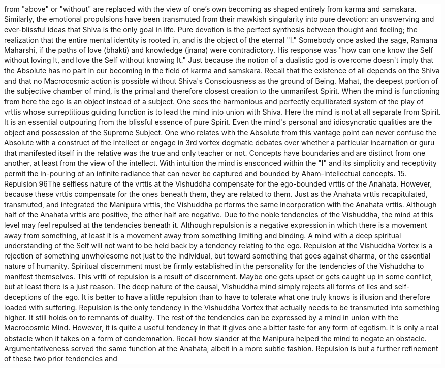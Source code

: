 from "above" or "without" are replaced with the view of one’s own
becoming as shaped entirely from karma and samskara. Similarly, the
emotional propulsions have been transmuted from their mawkish
singularity into pure devotion: an unswerving and ever-blissful ideas that
Shiva is the only goal in life. Pure devotion is the perfect synthesis between
thought and feeling; the realization that the entire mental identity is rooted
in, and is the object of the eternal "I." Somebody once asked the sage,
Ramana Maharshi, if the paths of love (bhakti) and knowledge (jnana) were
contradictory. His response was "how can one know the Self without loving
It, and love the Self without knowing It."
Just because the notion of a dualistic god is overcome doesn't imply
that the Absolute has no part in our becoming in the field of karma and
samskara. Recall that the existence of all depends on the Shiva and that no
Macrocosmic action is possible without Shiva's Consciousness as the ground
of Being. Mahat, the deepest portion of the subjective chamber of mind, is
the primal and therefore closest creation to the unmanifest Spirit. When
the mind is functioning from here the ego is an object instead of a subject.
One sees the harmonious and perfectly equilibrated system of the play of
vrttis whose surreptitious guiding function is to lead the mind into union
with Shiva. Here the mind is not at all separate from Spirit. It is an essential
outpouring from the blissful essence of pure Spirit. Even the mind's
personal and idiosyncratic qualities are the object and possession of the
Supreme Subject.
One who relates with the Absolute from this vantage point can never
confuse the Absolute with a construct of the intellect or engage in 3rd
vortex dogmatic debates over whether a particular incarnation or guru that
manifested itself in the relative was the true and only teacher or not.
Concepts have boundaries and are distinct from one another, at least from
the view of the intellect. With intuition the mind is ensconced within the "I"
and its simplicity and receptivity permit the in-pouring of an infinite
radiance that can never be captured and bounded by Aham-intellectual
concepts.
15. Repulsion
96The selfless nature of the vrttis at the Vishuddha compensate for the
ego-bounded vrttis of the Anahata. However, because these vrttis
compensate for the ones beneath them, they are related to them. Just as
the Anahata vrttis recapitulated, transmuted, and integrated the Manipura
vrttis, the Vishuddha performs the same incorporation with the Anahata
vrttis. Although half of the Anahata vrttis are positive, the other half are
negative. Due to the noble tendencies of the Vishuddha, the mind at this
level may feel repulsed at the tendencies beneath it. Although repulsion is
a negative expression in which there is a movement away from something,
at least it is a movement away from something limiting and binding. A
mind with a deep spiritual understanding of the Self will not want to be held
back by a tendency relating to the ego.
Repulsion at the Vishuddha Vortex is a rejection of something
unwholesome not just to the individual, but toward something that goes
against dharma, or the essential nature of humanity. Spiritual discernment
must be firmly established in the personality for the tendencies of the
Vishuddha to manifest themselves. This vrtti of repulsion is a result of
discernment. Maybe one gets upset or gets caught up in some conflict, but
at least there is a just reason. The deep nature of the causal, Vishuddha
mind simply rejects all forms of lies and self-deceptions of the ego. It is
better to have a little repulsion than to have to tolerate what one truly
knows is illusion and therefore loaded with suffering.
Repulsion is the only tendency in the Vishuddha Vortex that actually
needs to be transmuted into something higher. It still holds on to remnants
of duality. The rest of the tendencies can be expressed by a mind in union
with the Macrocosmic Mind. However, it is quite a useful tendency in that it
gives one a bitter taste for any form of egotism. It is only a real obstacle
when it takes on a form of condemnation. Recall how slander at the
Manipura helped the mind to negate an obstacle. Argumentativeness
served the same function at the Anahata, albeit in a more subtle fashion.
Repulsion is but a further refinement of these two prior tendencies and